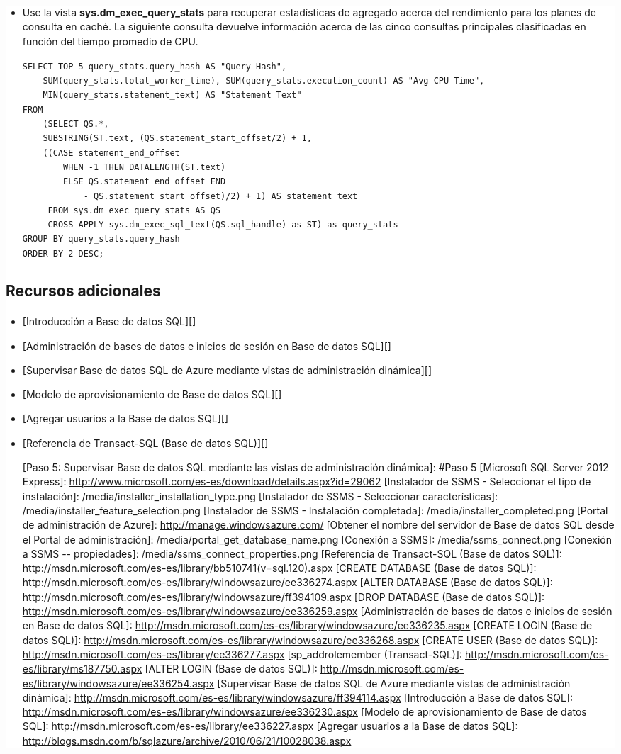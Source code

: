 -   Use la vista **sys.dm_exec_query_stats** para recuperar estadísticas de agregado acerca del rendimiento para los planes de consulta en caché. La siguiente consulta devuelve información acerca de las cinco consultas principales clasificadas en función del tiempo promedio de CPU.

        SELECT TOP 5 query_stats.query_hash AS "Query Hash",
            SUM(query_stats.total_worker_time), SUM(query_stats.execution_count) AS "Avg CPU Time",
            MIN(query_stats.statement_text) AS "Statement Text"
        FROM
            (SELECT QS.*,
            SUBSTRING(ST.text, (QS.statement_start_offset/2) + 1,
            ((CASE statement_end_offset
                WHEN -1 THEN DATALENGTH(ST.text)
                ELSE QS.statement_end_offset END
                    - QS.statement_start_offset)/2) + 1) AS statement_text
             FROM sys.dm_exec_query_stats AS QS
             CROSS APPLY sys.dm_exec_sql_text(QS.sql_handle) as ST) as query_stats
        GROUP BY query_stats.query_hash
        ORDER BY 2 DESC;

<h2>Recursos adicionales</h2>

* [Introducción a Base de datos SQL][]
* [Administración de bases de datos e inicios de sesión en Base de datos SQL][]
* [Supervisar Base de datos SQL de Azure mediante vistas de administración dinámica][] 
* [Modelo de aprovisionamiento de Base de datos SQL][]
* [Agregar usuarios a la Base de datos SQL][]
* [Referencia de Transact-SQL (Base de datos SQL)][]

  [Uso de Base de datos SQL de Azure]: http://www.windowsazure.com/es-es/develop/net/how-to-guides/sql-azure/
  [Paso 1: Obtener SQL Server Management Studio]: #Step1
  [Paso 2: Conectarse a Base de datos SQL]: #Step2
  [Paso 3: Crear y administrar las bases de datos]: #Step3
  [Paso 4: Crear y administrar los inicios de sesión]: #Step4
  [Paso 5: Supervisar Base de datos SQL mediante las vistas de administración dinámica]: #Paso 5
  [Microsoft SQL Server 2012 Express]: http://www.microsoft.com/es-es/download/details.aspx?id=29062
  [Instalador de SSMS - Seleccionar el tipo de instalación]: /media/installer_installation_type.png
  [Instalador de SSMS - Seleccionar características]: /media/installer_feature_selection.png
  [Instalador de SSMS - Instalación completada]: /media/installer_completed.png
  [Portal de administración de Azure]: http://manage.windowsazure.com/
  [Obtener el nombre del servidor de Base de datos SQL desde el Portal de administración]: /media/portal_get_database_name.png
  [Conexión a SSMS]: /media/ssms_connect.png
  [Conexión a SSMS -- propiedades]: /media/ssms_connect_properties.png
  [Referencia de Transact-SQL (Base de datos SQL)]: http://msdn.microsoft.com/es-es/library/bb510741(v=sql.120).aspx
  [CREATE DATABASE (Base de datos SQL)]: http://msdn.microsoft.com/es-es/library/windowsazure/ee336274.aspx
  [ALTER DATABASE (Base de datos SQL)]: http://msdn.microsoft.com/es-es/library/windowsazure/ff394109.aspx
  [DROP DATABASE (Base de datos SQL)]: http://msdn.microsoft.com/es-es/library/windowsazure/ee336259.aspx
  [Administración de bases de datos e inicios de sesión en Base de datos SQL]: http://msdn.microsoft.com/es-es/library/windowsazure/ee336235.aspx
  [CREATE LOGIN (Base de datos SQL)]: http://msdn.microsoft.com/es-es/library/windowsazure/ee336268.aspx
  [CREATE USER (Base de datos SQL)]: http://msdn.microsoft.com/es-es/library/ee336277.aspx
  [sp_addrolemember (Transact-SQL)]: http://msdn.microsoft.com/es-es/library/ms187750.aspx
  [ALTER LOGIN (Base de datos SQL)]: http://msdn.microsoft.com/es-es/library/windowsazure/ee336254.aspx
  [Supervisar Base de datos SQL de Azure mediante vistas de administración dinámica]: http://msdn.microsoft.com/es-es/library/windowsazure/ff394114.aspx
  [Introducción a Base de datos SQL]: http://msdn.microsoft.com/es-es/library/windowsazure/ee336230.aspx
  [Modelo de aprovisionamiento de Base de datos SQL]: http://msdn.microsoft.com/es-es/library/ee336227.aspx
  [Agregar usuarios a la Base de datos SQL]: http://blogs.msdn.com/b/sqlazure/archive/2010/06/21/10028038.aspx

